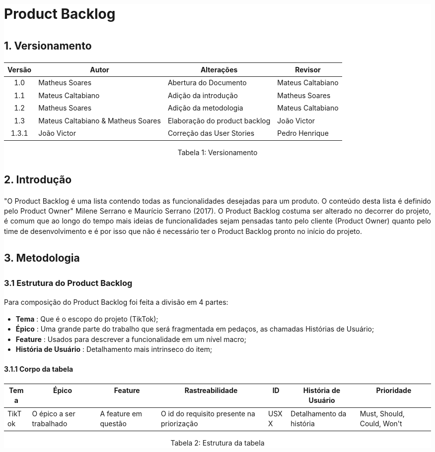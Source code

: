 # Product Backlog
## 1. Versionamento
| Versão | Autor                              | Alterações                    | Revisor           |
|:------:| ---------------------------------- | ----------------------------- | ----------------- |
|  1.0   | Matheus Soares                     | Abertura do Documento         | Mateus Caltabiano |
|  1.1   | Mateus Caltabiano                  | Adição da introdução          | Matheus Soares    |
|  1.2   | Matheus Soares                     | Adição da metodologia         | Mateus Caltabiano |
|  1.3   | Mateus Caltabiano & Matheus Soares | Elaboração do product backlog | João Victor       |
| 1.3.1  | João Victor                        | Correção das User Stories     | Pedro Henrique    |

<div style="text-align: center">
<p>Tabela 1: Versionamento</p>
</div>

## 2. Introdução

<p style="text-indent: 0px; text-align: justify">
"O Product Backlog é uma lista contendo todas as funcionalidades desejadas para um produto. O conteúdo desta lista é definido pelo Product Owner" Milene Serrano e Maurício Serrano (2017). O Product Backlog costuma ser alterado no decorrer do projeto, é comum que ao longo do tempo mais ideias de funcionalidades sejam pensadas tanto pelo cliente (Product Owner) quanto pelo time de desenvolvimento e é por isso que não é necessário ter o Product Backlog pronto no início do projeto.
</p>

## 3. Metodologia
### 3.1 Estrutura do Product Backlog
<p style="text-indent: 0px; text-align: justify">
    Para composição do Product Backlog foi feita a divisão em 4 partes:
    </p>
    
- **Tema** : Que é o escopo do projeto (TikTok);
- **Épico** : Uma grande parte do trabalho que será fragmentada em pedaços, as chamadas Histórias de Usuário;
- **Feature** : Usados para descrever a funcionalidade em um nível macro;
- **História de Usuário** : Detalhamento mais intrinseco do item;

#### 3.1.1 Corpo da tabela



| Tema | Épico | Feature | Rastreabilidade | ID |História de Usuário |Prioridade|
| -------- | -------- | -------- |-------- |-------- |-------- |-------- |
| TikTok    | O épico a ser trabalhado    | A feature em questão   | O id do requisito presente na priorização    | USXX   | Detalhamento da história    | Must, Should, Could, Won't   |
<div style="text-align: center">
<p>Tabela 2: Estrutura da tabela</p>
</div>

